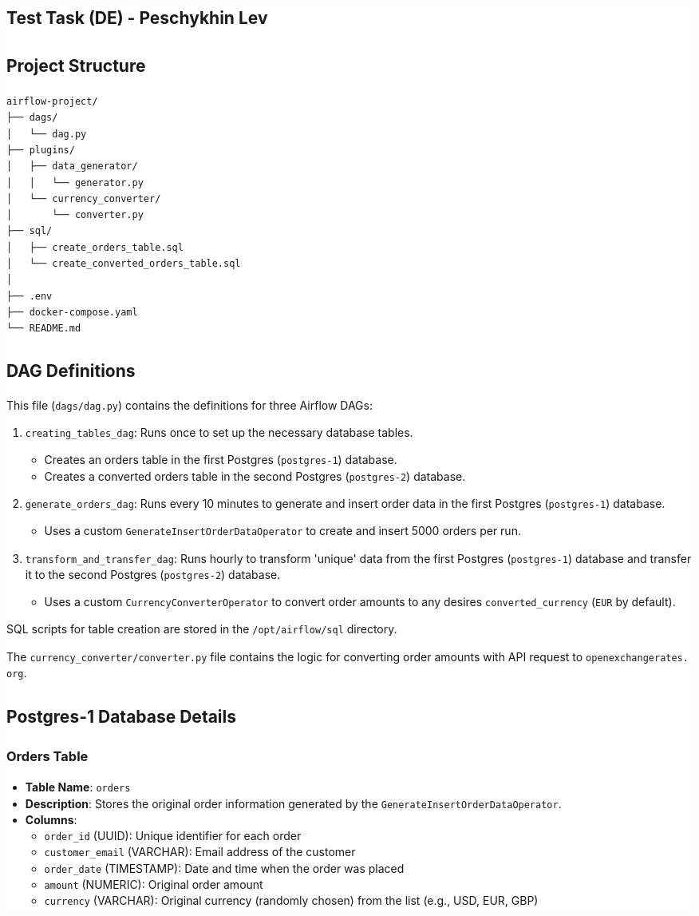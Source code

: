 ## Test Task (DE) - Peschykhin Lev

## Project Structure

```plaintext
airflow-project/
├── dags/
│   └── dag.py
├── plugins/
│   ├── data_generator/
│   │   └── generator.py
│   └── currency_converter/
│       └── converter.py
├── sql/
│   ├── create_orders_table.sql
│   └── create_converted_orders_table.sql
│
├── .env
├── docker-compose.yaml
└── README.md
```

## DAG Definitions

This file (`dags/dag.py`) contains the definitions for three Airflow DAGs:

1. `creating_tables_dag`: Runs once to set up the necessary database tables.
   - Creates an orders table in the first Postgres (`postgres-1`) database.
   - Creates a converted orders table in the second Postgres (`postgres-2`) database.

2. `generate_orders_dag`: Runs every 10 minutes to generate and insert order data in the first Postgres (`postgres-1`) database.
   - Uses a custom `GenerateInsertOrderDataOperator` to create and insert 5000 orders per run.

3. `transform_and_transfer_dag`: Runs hourly to transform 'unique' data from the first Postgres (`postgres-1`) database and transfer it to the second Postgres (`postgres-2`) database.
   - Uses a custom `CurrencyConverterOperator` to convert order amounts to any desires `converted_currency` (`EUR` by default).

SQL scripts for table creation are stored in the `/opt/airflow/sql` directory.

The `currency_converter/converter.py` file contains the logic for converting order amounts with API request to `openexchangerates.org`.

## Postgres-1 Database Details

### Orders Table

- **Table Name**: `orders`
- **Description**: Stores the original order information generated by the `GenerateInsertOrderDataOperator`.
- **Columns**:
  - `order_id` (UUID): Unique identifier for each order
  - `customer_email` (VARCHAR): Email address of the customer
  - `order_date` (TIMESTAMP): Date and time when the order was placed
  - `amount` (NUMERIC): Original order amount
  - `currency` (VARCHAR): Original currency (randomly chosen) from the list (e.g., USD, EUR, GBP)
